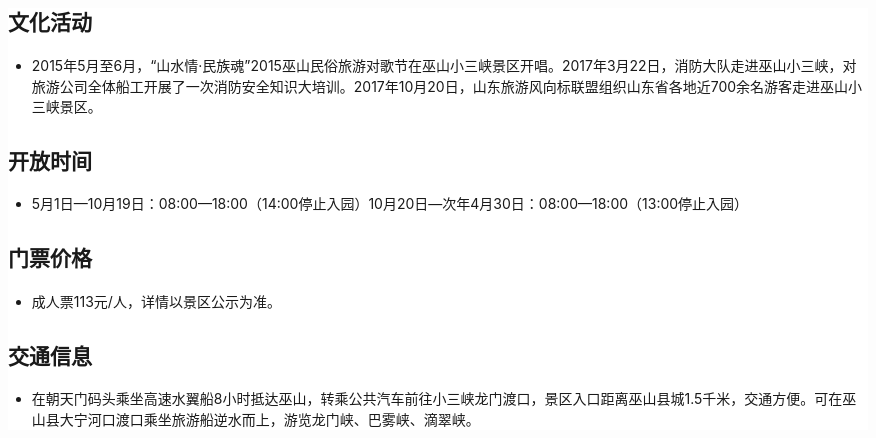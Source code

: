 ## 文化活动
- 2015年5月至6月，“山水情·民族魂”2015巫山民俗旅游对歌节在巫山小三峡景区开唱。2017年3月22日，消防大队走进巫山小三峡，对旅游公司全体船工开展了一次消防安全知识大培训。2017年10月20日，山东旅游风向标联盟组织山东省各地近700余名游客走进巫山小三峡景区。
## 开放时间
- 5月1日—10月19日：08:00—18:00（14:00停止入园）10月20日—次年4月30日：08:00—18:00（13:00停止入园）
## 门票价格
- 成人票113元/人，详情以景区公示为准。
## 交通信息
- 在朝天门码头乘坐高速水翼船8小时抵达巫山，转乘公共汽车前往小三峡龙门渡口，景区入口距离巫山县城1.5千米，交通方便。可在巫山县大宁河口渡口乘坐旅游船逆水而上，游览龙门峡、巴雾峡、滴翠峡。